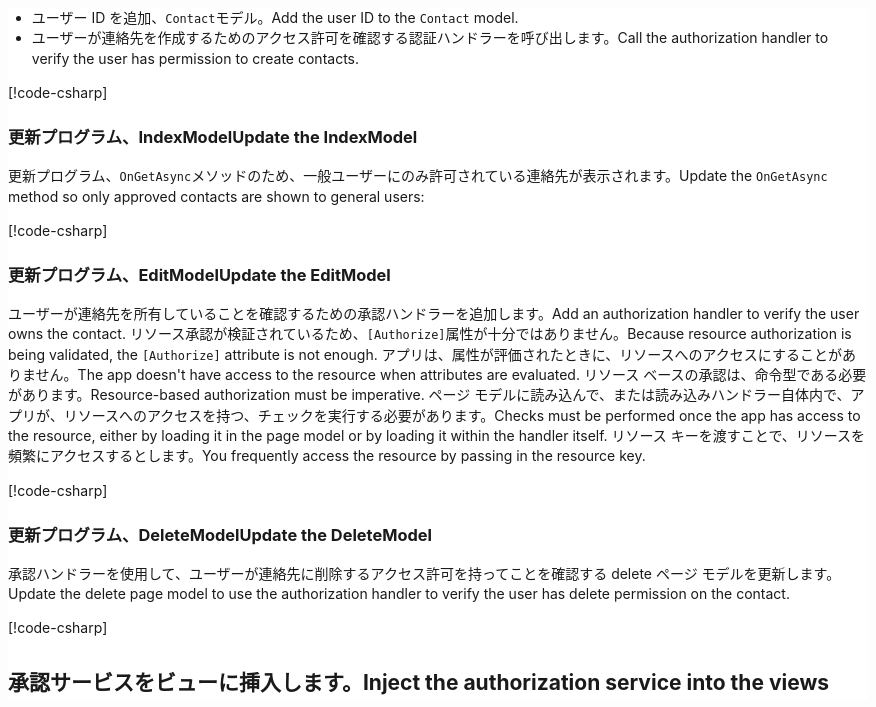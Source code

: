 * <span data-ttu-id="042b8-223">ユーザー ID を追加、`Contact`モデル。</span><span class="sxs-lookup"><span data-stu-id="042b8-223">Add the user ID to the `Contact` model.</span></span>
* <span data-ttu-id="042b8-224">ユーザーが連絡先を作成するためのアクセス許可を確認する認証ハンドラーを呼び出します。</span><span class="sxs-lookup"><span data-stu-id="042b8-224">Call the authorization handler to verify the user has permission to create contacts.</span></span>

[!code-csharp[](secure-data/samples/final2.1/Pages/Contacts/Create.cshtml.cs?name=snippet_Create)]

### <a name="update-the-indexmodel"></a><span data-ttu-id="042b8-225">更新プログラム、IndexModel</span><span class="sxs-lookup"><span data-stu-id="042b8-225">Update the IndexModel</span></span>

<span data-ttu-id="042b8-226">更新プログラム、`OnGetAsync`メソッドのため、一般ユーザーにのみ許可されている連絡先が表示されます。</span><span class="sxs-lookup"><span data-stu-id="042b8-226">Update the `OnGetAsync` method so only approved contacts are shown to general users:</span></span>

[!code-csharp[](secure-data/samples/final2.1/Pages/Contacts/Index.cshtml.cs?name=snippet)]

### <a name="update-the-editmodel"></a><span data-ttu-id="042b8-227">更新プログラム、EditModel</span><span class="sxs-lookup"><span data-stu-id="042b8-227">Update the EditModel</span></span>

<span data-ttu-id="042b8-228">ユーザーが連絡先を所有していることを確認するための承認ハンドラーを追加します。</span><span class="sxs-lookup"><span data-stu-id="042b8-228">Add an authorization handler to verify the user owns the contact.</span></span> <span data-ttu-id="042b8-229">リソース承認が検証されているため、`[Authorize]`属性が十分ではありません。</span><span class="sxs-lookup"><span data-stu-id="042b8-229">Because resource authorization is being validated, the `[Authorize]` attribute is not enough.</span></span> <span data-ttu-id="042b8-230">アプリは、属性が評価されたときに、リソースへのアクセスにすることがありません。</span><span class="sxs-lookup"><span data-stu-id="042b8-230">The app doesn't have access to the resource when attributes are evaluated.</span></span> <span data-ttu-id="042b8-231">リソース ベースの承認は、命令型である必要があります。</span><span class="sxs-lookup"><span data-stu-id="042b8-231">Resource-based authorization must be imperative.</span></span> <span data-ttu-id="042b8-232">ページ モデルに読み込んで、または読み込みハンドラー自体内で、アプリが、リソースへのアクセスを持つ、チェックを実行する必要があります。</span><span class="sxs-lookup"><span data-stu-id="042b8-232">Checks must be performed once the app has access to the resource, either by loading it in the page model or by loading it within the handler itself.</span></span> <span data-ttu-id="042b8-233">リソース キーを渡すことで、リソースを頻繁にアクセスするとします。</span><span class="sxs-lookup"><span data-stu-id="042b8-233">You frequently access the resource by passing in the resource key.</span></span>

[!code-csharp[](secure-data/samples/final2.1/Pages/Contacts/Edit.cshtml.cs?name=snippet)]

### <a name="update-the-deletemodel"></a><span data-ttu-id="042b8-234">更新プログラム、DeleteModel</span><span class="sxs-lookup"><span data-stu-id="042b8-234">Update the DeleteModel</span></span>

<span data-ttu-id="042b8-235">承認ハンドラーを使用して、ユーザーが連絡先に削除するアクセス許可を持ってことを確認する delete ページ モデルを更新します。</span><span class="sxs-lookup"><span data-stu-id="042b8-235">Update the delete page model to use the authorization handler to verify the user has delete permission on the contact.</span></span>

[!code-csharp[](secure-data/samples/final2.1/Pages/Contacts/Delete.cshtml.cs?name=snippet)]

## <a name="inject-the-authorization-service-into-the-views"></a><span data-ttu-id="042b8-236">承認サービスをビューに挿入します。</span><span class="sxs-lookup"><span data-stu-id="042b8-236">Inject the authorization service into the views</span></span>
